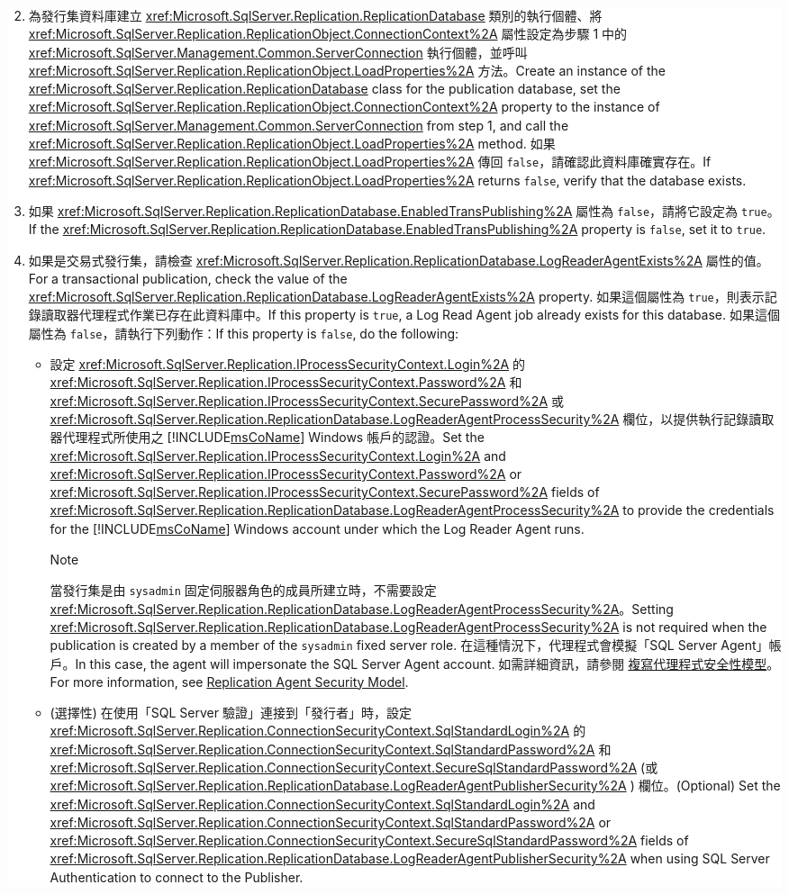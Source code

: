 2.  <span data-ttu-id="e48c1-214">為發行集資料庫建立 <xref:Microsoft.SqlServer.Replication.ReplicationDatabase> 類別的執行個體、將 <xref:Microsoft.SqlServer.Replication.ReplicationObject.ConnectionContext%2A> 屬性設定為步驟 1 中的 <xref:Microsoft.SqlServer.Management.Common.ServerConnection> 執行個體，並呼叫 <xref:Microsoft.SqlServer.Replication.ReplicationObject.LoadProperties%2A> 方法。</span><span class="sxs-lookup"><span data-stu-id="e48c1-214">Create an instance of the <xref:Microsoft.SqlServer.Replication.ReplicationDatabase> class for the publication database, set the <xref:Microsoft.SqlServer.Replication.ReplicationObject.ConnectionContext%2A> property to the instance of <xref:Microsoft.SqlServer.Management.Common.ServerConnection> from step 1, and call the <xref:Microsoft.SqlServer.Replication.ReplicationObject.LoadProperties%2A> method.</span></span> <span data-ttu-id="e48c1-215">如果 <xref:Microsoft.SqlServer.Replication.ReplicationObject.LoadProperties%2A> 傳回 `false`，請確認此資料庫確實存在。</span><span class="sxs-lookup"><span data-stu-id="e48c1-215">If <xref:Microsoft.SqlServer.Replication.ReplicationObject.LoadProperties%2A> returns `false`, verify that the database exists.</span></span>  
  
3.  <span data-ttu-id="e48c1-216">如果 <xref:Microsoft.SqlServer.Replication.ReplicationDatabase.EnabledTransPublishing%2A> 屬性為 `false`，請將它設定為 `true`。</span><span class="sxs-lookup"><span data-stu-id="e48c1-216">If the <xref:Microsoft.SqlServer.Replication.ReplicationDatabase.EnabledTransPublishing%2A> property is `false`, set it to `true`.</span></span>  
  
4.  <span data-ttu-id="e48c1-217">如果是交易式發行集，請檢查 <xref:Microsoft.SqlServer.Replication.ReplicationDatabase.LogReaderAgentExists%2A> 屬性的值。</span><span class="sxs-lookup"><span data-stu-id="e48c1-217">For a transactional publication, check the value of the <xref:Microsoft.SqlServer.Replication.ReplicationDatabase.LogReaderAgentExists%2A> property.</span></span> <span data-ttu-id="e48c1-218">如果這個屬性為 `true`，則表示記錄讀取器代理程式作業已存在此資料庫中。</span><span class="sxs-lookup"><span data-stu-id="e48c1-218">If this property is `true`, a Log Read Agent job already exists for this database.</span></span> <span data-ttu-id="e48c1-219">如果這個屬性為 `false`，請執行下列動作：</span><span class="sxs-lookup"><span data-stu-id="e48c1-219">If this property is `false`, do the following:</span></span>  
  
    -   <span data-ttu-id="e48c1-220">設定 <xref:Microsoft.SqlServer.Replication.IProcessSecurityContext.Login%2A> 的 <xref:Microsoft.SqlServer.Replication.IProcessSecurityContext.Password%2A> 和 <xref:Microsoft.SqlServer.Replication.IProcessSecurityContext.SecurePassword%2A> 或 <xref:Microsoft.SqlServer.Replication.ReplicationDatabase.LogReaderAgentProcessSecurity%2A> 欄位，以提供執行記錄讀取器代理程式所使用之 [!INCLUDE[msCoName](../../../includes/msconame-md.md)] Windows 帳戶的認證。</span><span class="sxs-lookup"><span data-stu-id="e48c1-220">Set the <xref:Microsoft.SqlServer.Replication.IProcessSecurityContext.Login%2A> and <xref:Microsoft.SqlServer.Replication.IProcessSecurityContext.Password%2A> or <xref:Microsoft.SqlServer.Replication.IProcessSecurityContext.SecurePassword%2A> fields of <xref:Microsoft.SqlServer.Replication.ReplicationDatabase.LogReaderAgentProcessSecurity%2A> to provide the credentials for the [!INCLUDE[msCoName](../../../includes/msconame-md.md)] Windows account under which the Log Reader Agent runs.</span></span>  
  
        > [!NOTE]  
        >  <span data-ttu-id="e48c1-221">當發行集是由 `sysadmin` 固定伺服器角色的成員所建立時，不需要設定 <xref:Microsoft.SqlServer.Replication.ReplicationDatabase.LogReaderAgentProcessSecurity%2A>。</span><span class="sxs-lookup"><span data-stu-id="e48c1-221">Setting <xref:Microsoft.SqlServer.Replication.ReplicationDatabase.LogReaderAgentProcessSecurity%2A> is not required when the publication is created by a member of the `sysadmin` fixed server role.</span></span> <span data-ttu-id="e48c1-222">在這種情況下，代理程式會模擬「SQL Server Agent」帳戶。</span><span class="sxs-lookup"><span data-stu-id="e48c1-222">In this case, the agent will impersonate the SQL Server Agent account.</span></span> <span data-ttu-id="e48c1-223">如需詳細資訊，請參閱 [複寫代理程式安全性模型](../security/replication-agent-security-model.md)。</span><span class="sxs-lookup"><span data-stu-id="e48c1-223">For more information, see [Replication Agent Security Model](../security/replication-agent-security-model.md).</span></span>  
  
    -   <span data-ttu-id="e48c1-224">(選擇性) 在使用「SQL Server 驗證」連接到「發行者」時，設定 <xref:Microsoft.SqlServer.Replication.ConnectionSecurityContext.SqlStandardLogin%2A> 的 <xref:Microsoft.SqlServer.Replication.ConnectionSecurityContext.SqlStandardPassword%2A> 和 <xref:Microsoft.SqlServer.Replication.ConnectionSecurityContext.SecureSqlStandardPassword%2A> (或 <xref:Microsoft.SqlServer.Replication.ReplicationDatabase.LogReaderAgentPublisherSecurity%2A> ) 欄位。</span><span class="sxs-lookup"><span data-stu-id="e48c1-224">(Optional) Set the <xref:Microsoft.SqlServer.Replication.ConnectionSecurityContext.SqlStandardLogin%2A> and <xref:Microsoft.SqlServer.Replication.ConnectionSecurityContext.SqlStandardPassword%2A> or <xref:Microsoft.SqlServer.Replication.ConnectionSecurityContext.SecureSqlStandardPassword%2A> fields of <xref:Microsoft.SqlServer.Replication.ReplicationDatabase.LogReaderAgentPublisherSecurity%2A> when using SQL Server Authentication to connect to the Publisher.</span></span>  
  